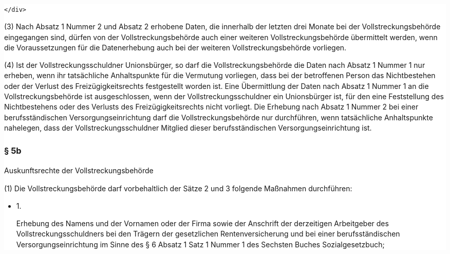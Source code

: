     </div>

</div>

<div class="jurAbsatz">

(3) Nach Absatz 1 Nummer 2 und Absatz 2 erhobene Daten, die innerhalb
der letzten drei Monate bei der Vollstreckungsbehörde eingegangen sind,
dürfen von der Vollstreckungsbehörde auch einer weiteren
Vollstreckungsbehörde übermittelt werden, wenn die Voraussetzungen für
die Datenerhebung auch bei der weiteren Vollstreckungsbehörde vorliegen.

</div>

<div class="jurAbsatz">

(4) Ist der Vollstreckungsschuldner Unionsbürger, so darf die
Vollstreckungsbehörde die Daten nach Absatz 1 Nummer 1 nur erheben, wenn
ihr tatsächliche Anhaltspunkte für die Vermutung vorliegen, dass bei der
betroffenen Person das Nichtbestehen oder der Verlust des
Freizügigkeitsrechts festgestellt worden ist. Eine Übermittlung der
Daten nach Absatz 1 Nummer 1 an die Vollstreckungsbehörde ist
ausgeschlossen, wenn der Vollstreckungsschuldner ein Unionsbürger ist,
für den eine Feststellung des Nichtbestehens oder des Verlusts des
Freizügigkeitsrechts nicht vorliegt. Die Erhebung nach Absatz 1 Nummer 2
bei einer berufsständischen Versorgungseinrichtung darf die
Vollstreckungsbehörde nur durchführen, wenn tatsächliche Anhaltspunkte
nahelegen, dass der Vollstreckungsschuldner Mitglied dieser
berufsständischen Versorgungseinrichtung ist.

</div>

</div>

</div>

</div>

<span id="BJNR001570953BJNE002901125.html"></span>

### § 5b  
Auskunftsrechte der Vollstreckungsbehörde

<div>

<div class="jnhtml">

<div>

<div class="jurAbsatz">

(1) Die Vollstreckungsbehörde darf vorbehaltlich der Sätze 2 und 3
folgende Maßnahmen durchführen:

  - 1\.
    
    <div style="">
    
    Erhebung des Namens und der Vornamen oder der Firma sowie der
    Anschrift der derzeitigen Arbeitgeber des Vollstreckungsschuldners
    bei den Trägern der gesetzlichen Rentenversicherung und bei einer
    berufsständischen Versorgungseinrichtung im Sinne des § 6 Absatz 1
    Satz 1 Nummer 1 des Sechsten Buches Sozialgesetzbuch;
    